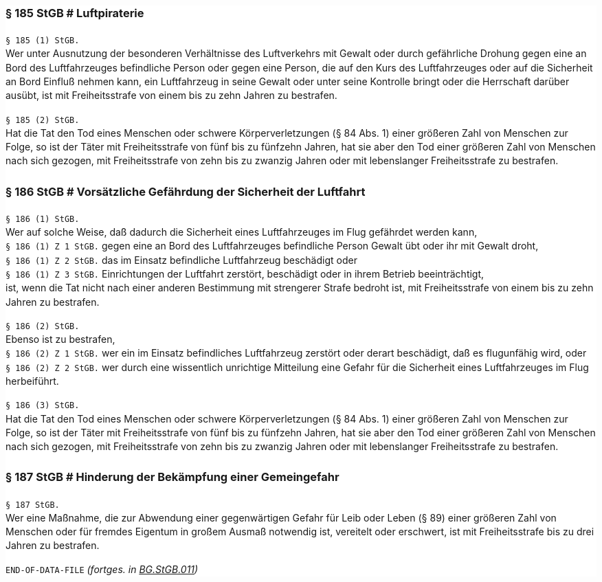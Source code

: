 ### § 185 StGB # Luftpiraterie

`§ 185 (1) StGB.`  
Wer unter Ausnutzung der besonderen Verhältnisse des Luftverkehrs mit Gewalt oder durch gefährliche Drohung gegen eine an Bord des Luftfahrzeuges befindliche Person oder gegen eine Person, die auf den Kurs des Luftfahrzeuges oder auf die Sicherheit an Bord Einfluß nehmen kann, ein Luftfahrzeug in seine Gewalt oder unter seine Kontrolle bringt oder die Herrschaft darüber ausübt, ist mit Freiheitsstrafe von einem bis zu zehn Jahren zu bestrafen\.

`§ 185 (2) StGB.`  
Hat die Tat den Tod eines Menschen oder schwere Körperverletzungen \(§ 84 Abs\. 1\) einer größeren Zahl von Menschen zur Folge, so ist der Täter mit Freiheitsstrafe von fünf bis zu fünfzehn Jahren, hat sie aber den Tod einer größeren Zahl von Menschen nach sich gezogen, mit Freiheitsstrafe von zehn bis zu zwanzig Jahren oder mit lebenslanger Freiheitsstrafe zu bestrafen\.

### § 186 StGB # Vorsätzliche Gefährdung der Sicherheit der Luftfahrt

`§ 186 (1) StGB.`  
Wer auf solche Weise, daß dadurch die Sicherheit eines Luftfahrzeuges im Flug gefährdet werden kann,  
`§ 186 (1) Z 1 StGB.`
gegen eine an Bord des Luftfahrzeuges befindliche Person Gewalt übt oder ihr mit Gewalt droht,  
`§ 186 (1) Z 2 StGB.`
das im Einsatz befindliche Luftfahrzeug beschädigt oder  
`§ 186 (1) Z 3 StGB.`
Einrichtungen der Luftfahrt zerstört, beschädigt oder in ihrem Betrieb beeinträchtigt,  
ist, wenn die Tat nicht nach einer anderen Bestimmung mit strengerer Strafe bedroht ist, mit Freiheitsstrafe von einem bis zu zehn Jahren zu bestrafen\.

`§ 186 (2) StGB.`  
Ebenso ist zu bestrafen,  
`§ 186 (2) Z 1 StGB.`
wer ein im Einsatz befindliches Luftfahrzeug zerstört oder derart beschädigt, daß es flugunfähig wird, oder  
`§ 186 (2) Z 2 StGB.`
wer durch eine wissentlich unrichtige Mitteilung eine Gefahr für die Sicherheit eines Luftfahrzeuges im Flug herbeiführt\.

`§ 186 (3) StGB.`  
Hat die Tat den Tod eines Menschen oder schwere Körperverletzungen \(§ 84 Abs\. 1\) einer größeren Zahl von Menschen zur Folge, so ist der Täter mit Freiheitsstrafe von fünf bis zu fünfzehn Jahren, hat sie aber den Tod einer größeren Zahl von Menschen nach sich gezogen, mit Freiheitsstrafe von zehn bis zu zwanzig Jahren oder mit lebenslanger Freiheitsstrafe zu bestrafen\.

### § 187 StGB # Hinderung der Bekämpfung einer Gemeingefahr

`§ 187 StGB.`  
Wer eine Maßnahme, die zur Abwendung einer gegenwärtigen Gefahr für Leib oder Leben \(§ 89\) einer größeren Zahl von Menschen oder für fremdes Eigentum in großem Ausmaß notwendig ist, vereitelt oder erschwert, ist mit Freiheitsstrafe bis zu drei Jahren zu bestrafen\.

`END-OF-DATA-FILE` *(fortges. in [BG.StGB.011](BG.StGB.011.md))*
